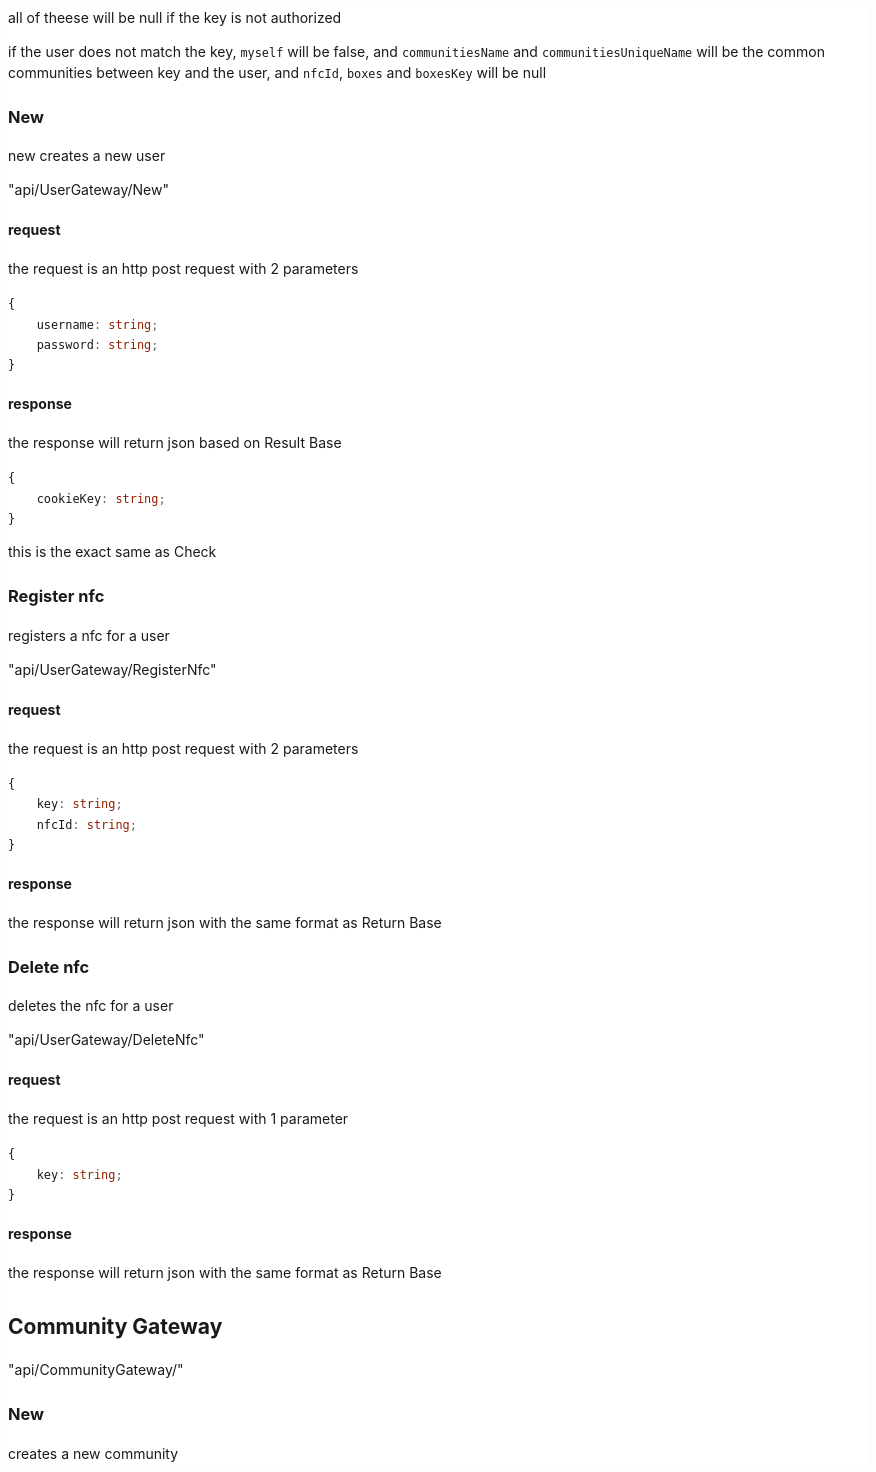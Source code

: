 ```typescript
```
all of theese will be null if the key is not authorized

if the user does not match the key, `myself` will be false, and `communitiesName` and `communitiesUniqueName` will be the common communities between key and the user, and `nfcId`, `boxes` and `boxesKey` will be null

### New
new creates a new user

"api/UserGateway/New"
#### request
the request is an http post request with 2 parameters
```typescript
{
    username: string;
    password: string;
}
```
#### response
the response will return json based on Result Base
```typescript
{
    cookieKey: string;
}
```
this is the exact same as Check
### Register nfc
registers a nfc for a user

"api/UserGateway/RegisterNfc"
#### request
the request is an http post request with 2 parameters
```typescript
{
    key: string;
    nfcId: string;
}
```
#### response
the response will return json with the same format as Return Base
### Delete nfc
deletes the nfc for a user

"api/UserGateway/DeleteNfc"
#### request
the request is an http post request with 1 parameter
```typescript
{
    key: string;
}
```
#### response
the response will return json with the same format as Return Base
## Community Gateway
"api/CommunityGateway/"
### New
creates a new community
